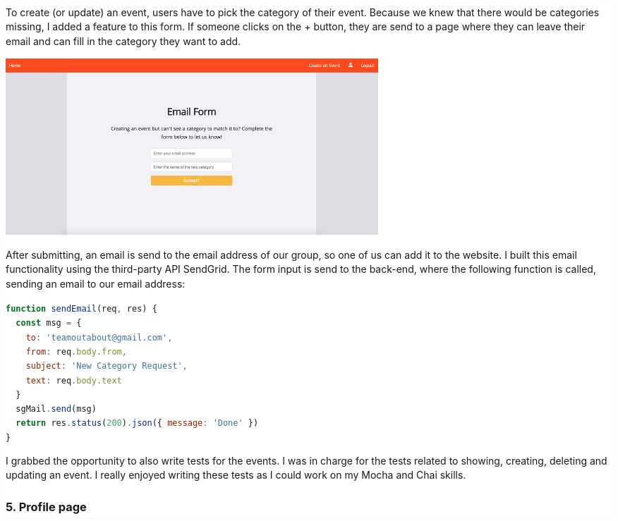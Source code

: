 To create (or update) an event, users have to pick the category of their event. Because we knew that there would be categories missing, I added a feature to this form. If someone clicks on the + button, they are send to a page where they can leave their email and can fill in the category they want to add.

<img src="src/assets/email-scr.png" alt="Email page" height="250"/>

After submitting, an email is send to the email address of our group, so one of us can add it to the website. I built this email functionality using the third-party API SendGrid. The form input is send to the back-end, where the following function is called, sending an email to our email address:

``` javascript
function sendEmail(req, res) {
  const msg = {
    to: 'teamoutabout@gmail.com',
    from: req.body.from,
    subject: 'New Category Request',
    text: req.body.text
  }
  sgMail.send(msg)
  return res.status(200).json({ message: 'Done' })
}
```

I grabbed the opportunity to also write tests for the events. I was in charge for the tests related to showing, creating, deleting and updating an event. I really enjoyed writing these tests as I could work on my Mocha and Chai skills.

### 5. Profile page